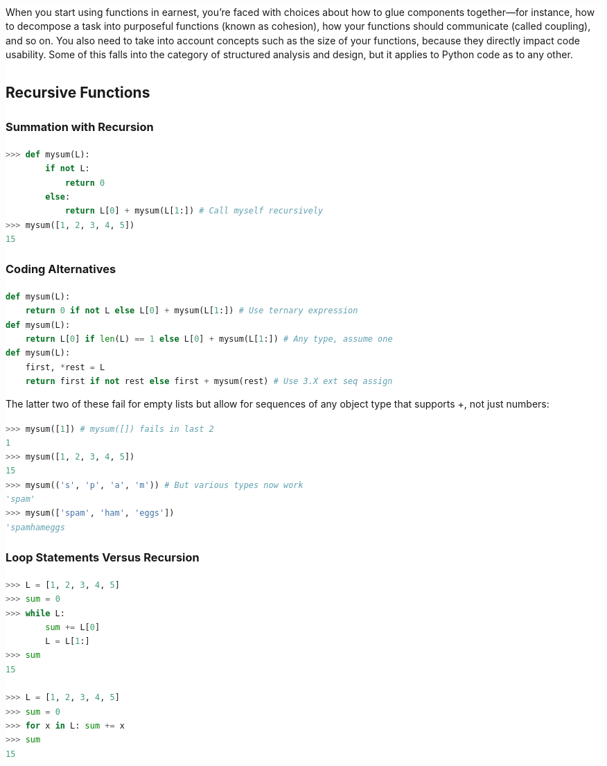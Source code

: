 When you start using functions in earnest, you’re faced with choices about how to glue components together—for instance, how to decompose a task into purposeful functions (known as cohesion), how your functions should communicate (called coupling), and so on. You also need to take into account concepts such as the size of your functions, because they directly impact code usability. Some of this falls into the category of structured analysis and design, but it applies to Python code as to any other.  

## Recursive Functions  

### Summation with Recursion 

```python
>>> def mysum(L):
        if not L:
            return 0
        else:
            return L[0] + mysum(L[1:]) # Call myself recursively
>>> mysum([1, 2, 3, 4, 5])
15
```

### Coding Alternatives  

```python
def mysum(L):
    return 0 if not L else L[0] + mysum(L[1:]) # Use ternary expression
def mysum(L):
    return L[0] if len(L) == 1 else L[0] + mysum(L[1:]) # Any type, assume one
def mysum(L):
    first, *rest = L
    return first if not rest else first + mysum(rest) # Use 3.X ext seq assign
```

The latter two of these fail for empty lists but allow for sequences of any object type that supports +, not just numbers:  

```python
>>> mysum([1]) # mysum([]) fails in last 2
1
>>> mysum([1, 2, 3, 4, 5])
15
>>> mysum(('s', 'p', 'a', 'm')) # But various types now work
'spam'
>>> mysum(['spam', 'ham', 'eggs'])
'spamhameggs
```

### Loop Statements Versus Recursion  

```python
>>> L = [1, 2, 3, 4, 5]
>>> sum = 0
>>> while L:
        sum += L[0]
        L = L[1:]
>>> sum
15

>>> L = [1, 2, 3, 4, 5]
>>> sum = 0
>>> for x in L: sum += x
>>> sum
15
```
